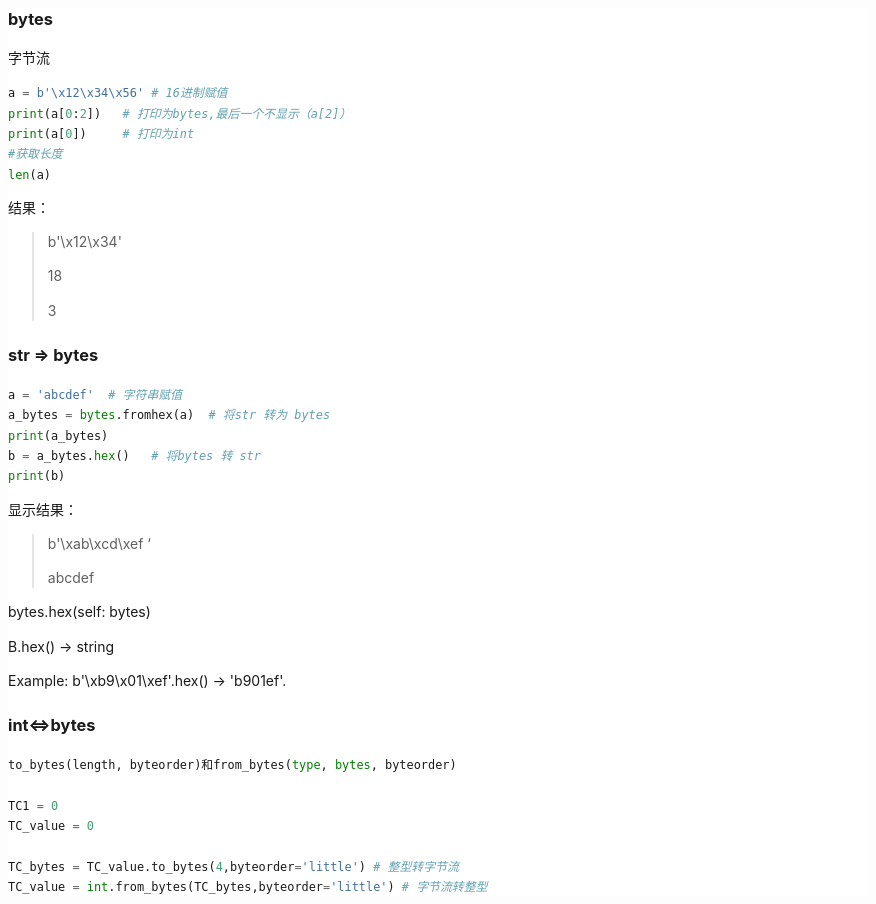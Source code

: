 

### bytes

字节流

```python
a = b'\x12\x34\x56'	# 16进制赋值
print(a[0:2])	# 打印为bytes,最后一个不显示（a[2]）
print(a[0])		# 打印为int
#获取长度
len(a)
```

结果：

> b'\x12\x34'
>
> 18
>
> 3







### **str => bytes**

```python
a = 'abcdef'  # 字符串赋值
a_bytes = bytes.fromhex(a)  # 将str 转为 bytes  
print(a_bytes)
b = a_bytes.hex()   # 将bytes 转 str
print(b)  
```

显示结果：

> b'\xab\xcd\xef ‘  
>
> abcdef

bytes.hex(self: bytes)

B.hex() -> string

Example: b'\xb9\x01\xef'.hex() -> 'b901ef'.



### **int<=>bytes**

```python
to_bytes(length, byteorder)和from_bytes(type, bytes, byteorder)

TC1 = 0
TC_value = 0

TC_bytes = TC_value.to_bytes(4,byteorder='little') # 整型转字节流
TC_value = int.from_bytes(TC_bytes,byteorder='little') # 字节流转整型
```
